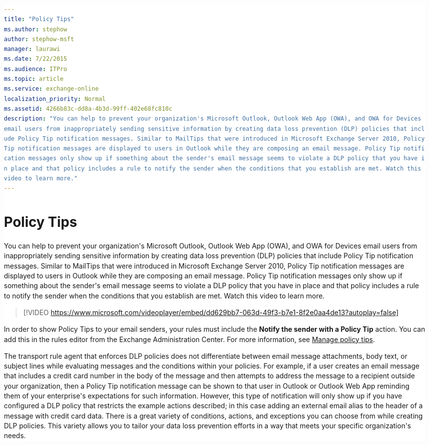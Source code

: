 ```yaml
---
title: "Policy Tips"
ms.author: stephow
author: stephow-msft
manager: laurawi
ms.date: 7/22/2015
ms.audience: ITPro
ms.topic: article
ms.service: exchange-online
localization_priority: Normal
ms.assetid: 4266b83c-dd8a-4b3d-99ff-402e68fc810c
description: "You can help to prevent your organization's Microsoft Outlook, Outlook Web App (OWA), and OWA for Devices email users from inappropriately sending sensitive information by creating data loss prevention (DLP) policies that include Policy Tip notification messages. Similar to MailTips that were introduced in Microsoft Exchange Server 2010, Policy Tip notification messages are displayed to users in Outlook while they are composing an email message. Policy Tip notification messages only show up if something about the sender's email message seems to violate a DLP policy that you have in place and that policy includes a rule to notify the sender when the conditions that you establish are met. Watch this video to learn more."
---
```


# Policy Tips

You can help to prevent your organization's Microsoft Outlook, Outlook Web App (OWA), and OWA for Devices email users from inappropriately sending sensitive information by creating data loss prevention (DLP) policies that include Policy Tip notification messages. Similar to MailTips that were introduced in Microsoft Exchange Server 2010, Policy Tip notification messages are displayed to users in Outlook while they are composing an email message. Policy Tip notification messages only show up if something about the sender's email message seems to violate a DLP policy that you have in place and that policy includes a rule to notify the sender when the conditions that you establish are met. Watch this video to learn more. 
  
> [!VIDEO https://www.microsoft.com/videoplayer/embed/dd629bb7-063d-49f3-b7e1-8f2e0aa4de13?autoplay=false]
  
In order to show Policy Tips to your email senders, your rules must include the **Notify the sender with a Policy Tip** action. You can add this in the rules editor from the Exchange Administration Center. For more information, see [Manage policy tips](manage-policy-tips.md).
  
The transport rule agent that enforces DLP policies does not differentiate between email message attachments, body text, or subject lines while evaluating messages and the conditions within your policies. For example, if a user creates an email message that includes a credit card number in the body of the message and then attempts to address the message to a recipient outside your organization, then a Policy Tip notification message can be shown to that user in Outlook or Outlook Web App reminding them of your enterprise's expectations for such information. However, this type of notification will only show up if you have configured a DLP policy that restricts the example actions described; in this case adding an external email alias to the header of a message with credit card data. There is a great variety of conditions, actions, and exceptions you can choose from while creating DLP policies. This variety allows you to tailor your data loss prevention efforts in a way that meets your specific organization's needs.
  